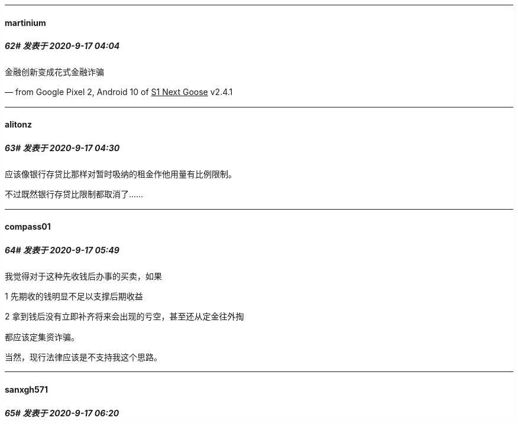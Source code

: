 

-----

####  martinium  
##### 62#       发表于 2020-9-17 04:04




金融创新变成花式金融诈骗

— from Google Pixel 2, Android 10 of [S1 Next Goose](https://pan.baidu.com/s/1mi43uRm) v2.4.1







-----

####  alitonz  
##### 63#       发表于 2020-9-17 04:30




应该像银行存贷比那样对暂时吸纳的租金作他用量有比例限制。


不过既然银行存贷比限制都取消了……







-----

####  compass01  
##### 64#       发表于 2020-9-17 05:49




我觉得对于这种先收钱后办事的买卖，如果

1 先期收的钱明显不足以支撑后期收益

2 拿到钱后没有立即补齐将来会出现的亏空，甚至还从定金往外掏

都应该定集资诈骗。

当然，现行法律应该是不支持我这个思路。







-----

####  sanxgh571  
##### 65#       发表于 2020-9-17 06:20

